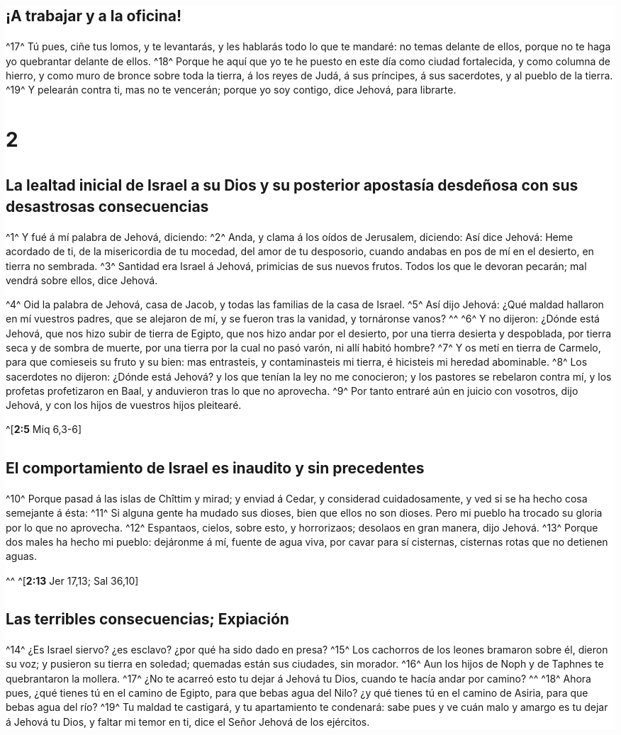 

## ¡A trabajar y a la oficina!
^17^ Tú pues, ciñe tus lomos, y te levantarás, y les hablarás todo lo que te mandaré: no temas delante de ellos, porque no te haga yo quebrantar delante de ellos. ^18^ Porque he aquí que yo te he puesto en este día como ciudad fortalecida, y como columna de hierro, y como muro de bronce sobre toda la tierra, á los reyes de Judá, á sus príncipes, á sus sacerdotes, y al pueblo de la tierra. ^19^ Y pelearán contra ti, mas no te vencerán; porque yo soy contigo, dice Jehová, para librarte. 

# 2 
## La lealtad inicial de Israel a su Dios y su posterior apostasía desdeñosa con sus desastrosas consecuencias
^1^ Y fué á mí palabra de Jehová, diciendo: ^2^ Anda, y clama á los oídos de Jerusalem, diciendo: Así dice Jehová: Heme acordado de ti, de la misericordia de tu mocedad, del amor de tu desposorio, cuando andabas en pos de mí en el desierto, en tierra no sembrada. ^3^ Santidad era Israel á Jehová, primicias de sus nuevos frutos. Todos los que le devoran pecarán; mal vendrá sobre ellos, dice Jehová. 


^4^ Oid la palabra de Jehová, casa de Jacob, y todas las familias de la casa de Israel. ^5^ Así dijo Jehová: ¿Qué maldad hallaron en mí vuestros padres, que se alejaron de mí, y se fueron tras la vanidad, y tornáronse vanos? ^^ ^6^ Y no dijeron: ¿Dónde está Jehová, que nos hizo subir de tierra de Egipto, que nos hizo andar por el desierto, por una tierra desierta y despoblada, por tierra seca y de sombra de muerte, por una tierra por la cual no pasó varón, ni allí habitó hombre? ^7^ Y os metí en tierra de Carmelo, para que comieseis su fruto y su bien: mas entrasteis, y contaminasteis mi tierra, é hicisteis mi heredad abominable. ^8^ Los sacerdotes no dijeron: ¿Dónde está Jehová? y los que tenían la ley no me conocieron; y los pastores se rebelaron contra mí, y los profetas profetizaron en Baal, y anduvieron tras lo que no aprovecha. ^9^ Por tanto entraré aún en juicio con vosotros, dijo Jehová, y con los hijos de vuestros hijos pleitearé. 


^[**2:5** Miq 6,3-6]

## El comportamiento de Israel es inaudito y sin precedentes
^10^ Porque pasad á las islas de Chîttim y mirad; y enviad á Cedar, y considerad cuidadosamente, y ved si se ha hecho cosa semejante á ésta: ^11^ Si alguna gente ha mudado sus dioses, bien que ellos no son dioses. Pero mi pueblo ha trocado su gloria por lo que no aprovecha. ^12^ Espantaos, cielos, sobre esto, y horrorizaos; desolaos en gran manera, dijo Jehová. ^13^ Porque dos males ha hecho mi pueblo: dejáronme á mí, fuente de agua viva, por cavar para sí cisternas, cisternas rotas que no detienen aguas. 

^^ 
^[**2:13** Jer 17,13; Sal 36,10]

## Las terribles consecuencias; Expiación
^14^ ¿Es Israel siervo? ¿es esclavo? ¿por qué ha sido dado en presa? ^15^ Los cachorros de los leones bramaron sobre él, dieron su voz; y pusieron su tierra en soledad; quemadas están sus ciudades, sin morador. ^16^ Aun los hijos de Noph y de Taphnes te quebrantaron la mollera. ^17^ ¿No te acarreó esto tu dejar á Jehová tu Dios, cuando te hacía andar por camino? ^^ ^18^ Ahora pues, ¿qué tienes tú en el camino de Egipto, para que bebas agua del Nilo? ¿y qué tienes tú en el camino de Asiria, para que bebas agua del río? ^19^ Tu maldad te castigará, y tu apartamiento te condenará: sabe pues y ve cuán malo y amargo es tu dejar á Jehová tu Dios, y faltar mi temor en ti, dice el Señor Jehová de los ejércitos. 
